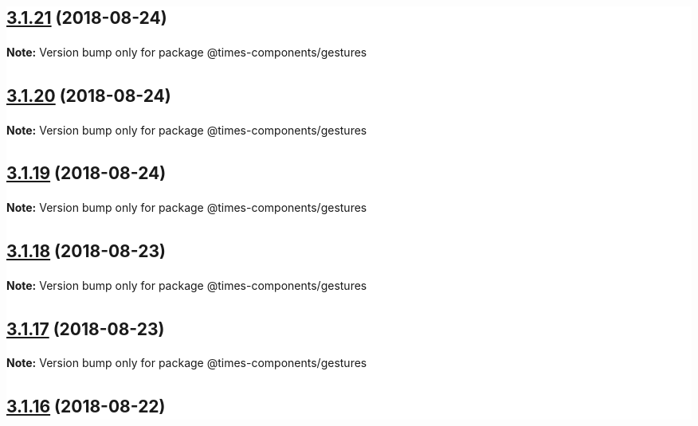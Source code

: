 <a name="3.1.21"></a>
## [3.1.21](https://github.com/newsuk/times-components/compare/@times-components/gestures@3.1.20...@times-components/gestures@3.1.21) (2018-08-24)

**Note:** Version bump only for package @times-components/gestures





<a name="3.1.20"></a>
## [3.1.20](https://github.com/newsuk/times-components/compare/@times-components/gestures@3.1.19...@times-components/gestures@3.1.20) (2018-08-24)

**Note:** Version bump only for package @times-components/gestures





<a name="3.1.19"></a>
## [3.1.19](https://github.com/newsuk/times-components/compare/@times-components/gestures@3.1.18...@times-components/gestures@3.1.19) (2018-08-24)

**Note:** Version bump only for package @times-components/gestures





<a name="3.1.18"></a>
## [3.1.18](https://github.com/newsuk/times-components/compare/@times-components/gestures@3.1.17...@times-components/gestures@3.1.18) (2018-08-23)

**Note:** Version bump only for package @times-components/gestures





<a name="3.1.17"></a>
## [3.1.17](https://github.com/newsuk/times-components/compare/@times-components/gestures@3.1.16...@times-components/gestures@3.1.17) (2018-08-23)

**Note:** Version bump only for package @times-components/gestures





<a name="3.1.16"></a>
## [3.1.16](https://github.com/newsuk/times-components/compare/@times-components/gestures@3.1.15...@times-components/gestures@3.1.16) (2018-08-22)
